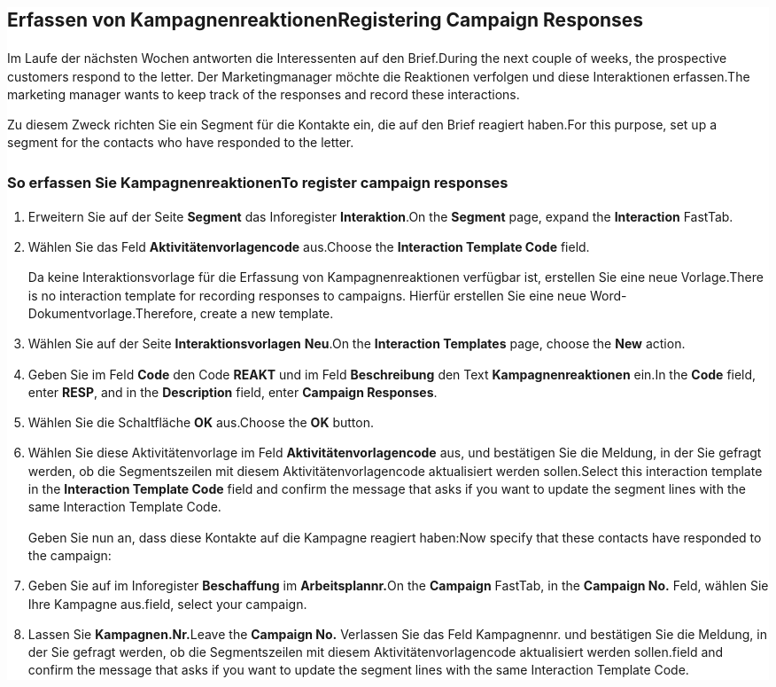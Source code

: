 ## <a name="registering-campaign-responses"></a><span data-ttu-id="a53d1-229">Erfassen von Kampagnenreaktionen</span><span class="sxs-lookup"><span data-stu-id="a53d1-229">Registering Campaign Responses</span></span>  
 <span data-ttu-id="a53d1-230">Im Laufe der nächsten Wochen antworten die Interessenten auf den Brief.</span><span class="sxs-lookup"><span data-stu-id="a53d1-230">During the next couple of weeks, the prospective customers respond to the letter.</span></span> <span data-ttu-id="a53d1-231">Der Marketingmanager möchte die Reaktionen verfolgen und diese Interaktionen erfassen.</span><span class="sxs-lookup"><span data-stu-id="a53d1-231">The marketing manager wants to keep track of the responses and record these interactions.</span></span>  

 <span data-ttu-id="a53d1-232">Zu diesem Zweck richten Sie ein Segment für die Kontakte ein, die auf den Brief reagiert haben.</span><span class="sxs-lookup"><span data-stu-id="a53d1-232">For this purpose, set up a segment for the contacts who have responded to the letter.</span></span>  

### <a name="to-register-campaign-responses"></a><span data-ttu-id="a53d1-233">So erfassen Sie Kampagnenreaktionen</span><span class="sxs-lookup"><span data-stu-id="a53d1-233">To register campaign responses</span></span>  

1.  <span data-ttu-id="a53d1-234">Erweitern Sie auf der Seite **Segment** das Inforegister **Interaktion**.</span><span class="sxs-lookup"><span data-stu-id="a53d1-234">On the **Segment** page, expand the **Interaction** FastTab.</span></span>  
2.  <span data-ttu-id="a53d1-235">Wählen Sie das Feld **Aktivitätenvorlagencode** aus.</span><span class="sxs-lookup"><span data-stu-id="a53d1-235">Choose the **Interaction Template Code** field.</span></span>  

     <span data-ttu-id="a53d1-236">Da keine Interaktionsvorlage für die Erfassung von Kampagnenreaktionen verfügbar ist, erstellen Sie eine neue Vorlage.</span><span class="sxs-lookup"><span data-stu-id="a53d1-236">There is no interaction template for recording responses to campaigns.</span></span> <span data-ttu-id="a53d1-237">Hierfür erstellen Sie eine neue Word-Dokumentvorlage.</span><span class="sxs-lookup"><span data-stu-id="a53d1-237">Therefore, create a new template.</span></span>  

3.  <span data-ttu-id="a53d1-238">Wählen Sie auf der Seite **Interaktionsvorlagen** **Neu**.</span><span class="sxs-lookup"><span data-stu-id="a53d1-238">On the **Interaction Templates** page, choose the **New** action.</span></span>  
4.  <span data-ttu-id="a53d1-239">Geben Sie im Feld **Code** den Code **REAKT** und im Feld **Beschreibung** den Text **Kampagnenreaktionen** ein.</span><span class="sxs-lookup"><span data-stu-id="a53d1-239">In the **Code** field, enter **RESP**, and in the **Description** field, enter **Campaign Responses**.</span></span>  
5.  <span data-ttu-id="a53d1-240">Wählen Sie die Schaltfläche **OK** aus.</span><span class="sxs-lookup"><span data-stu-id="a53d1-240">Choose the **OK** button.</span></span>  
6.  <span data-ttu-id="a53d1-241">Wählen Sie diese Aktivitätenvorlage im Feld **Aktivitätenvorlagencode** aus, und bestätigen Sie die Meldung, in der Sie gefragt werden, ob die Segmentszeilen mit diesem Aktivitätenvorlagencode aktualisiert werden sollen.</span><span class="sxs-lookup"><span data-stu-id="a53d1-241">Select this interaction template in the **Interaction Template Code** field and confirm the message that asks if you want to update the segment lines with the same Interaction Template Code.</span></span>  

     <span data-ttu-id="a53d1-242">Geben Sie nun an, dass diese Kontakte auf die Kampagne reagiert haben:</span><span class="sxs-lookup"><span data-stu-id="a53d1-242">Now specify that these contacts have responded to the campaign:</span></span>  
7.  <span data-ttu-id="a53d1-243">Geben Sie auf im Inforegister **Beschaffung** im **Arbeitsplannr.**</span><span class="sxs-lookup"><span data-stu-id="a53d1-243">On the **Campaign** FastTab, in the **Campaign No.**</span></span> <span data-ttu-id="a53d1-244">Feld, wählen Sie Ihre Kampagne aus.</span><span class="sxs-lookup"><span data-stu-id="a53d1-244">field, select your campaign.</span></span>  
8.  <span data-ttu-id="a53d1-245">Lassen Sie **Kampagnen.Nr.**</span><span class="sxs-lookup"><span data-stu-id="a53d1-245">Leave the **Campaign No.**</span></span> <span data-ttu-id="a53d1-246">Verlassen Sie das Feld Kampagnennr. und bestätigen Sie die Meldung, in der Sie gefragt werden, ob die Segmentszeilen mit diesem Aktivitätenvorlagencode aktualisiert werden sollen.</span><span class="sxs-lookup"><span data-stu-id="a53d1-246">field and confirm the message that asks if you want to update the segment lines with the same Interaction Template Code.</span></span>  